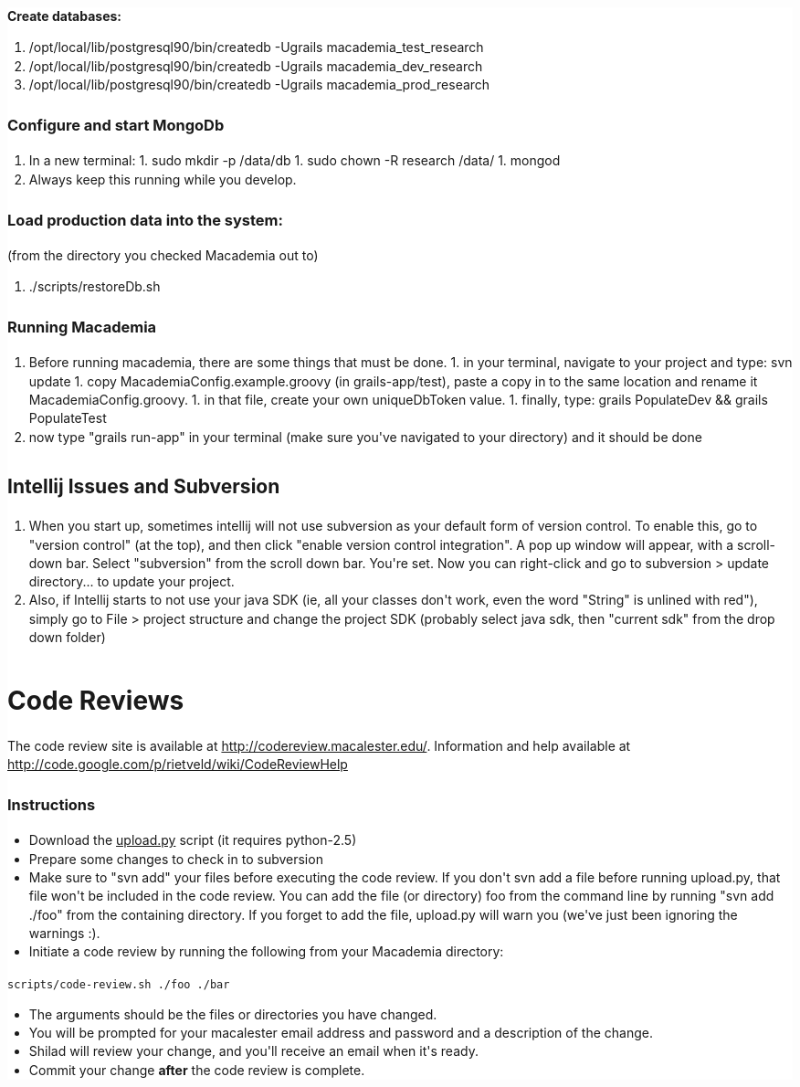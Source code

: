 **Create databases:**

  1. /opt/local/lib/postgresql90/bin/createdb -Ugrails macademia\_test\_research
  1. /opt/local/lib/postgresql90/bin/createdb -Ugrails macademia\_dev\_research
  1. /opt/local/lib/postgresql90/bin/createdb -Ugrails macademia\_prod\_research

### Configure and start  MongoDb ###

  1. In a new terminal:
    1. sudo mkdir -p /data/db
    1. sudo chown -R research /data/
    1. mongod
  1. Always keep this running while you develop.

### Load production data into the system: ###
(from the directory you checked Macademia out to)
  1. ./scripts/restoreDb.sh

### Running Macademia ###
  1. Before running macademia, there are some things that must be done.
    1. in your terminal, navigate to your project and type: svn update
    1. copy MacademiaConfig.example.groovy (in grails-app/test), paste a copy in to the same location and rename it MacademiaConfig.groovy.
    1. in that file, create your own uniqueDbToken value.
    1. finally, type: grails PopulateDev && grails PopulateTest
  1. now type "grails run-app" in your terminal (make sure you've navigated to your directory) and it should be done

## Intellij Issues and Subversion ##
  1. When you start up, sometimes intellij will not use subversion as your default form of version control. To enable this, go to "version control" (at the top), and then click "enable version control integration". A pop up window will appear, with a scroll-down bar. Select "subversion" from the scroll down bar. You're set. Now you can right-click and go to subversion > update directory... to update your project.
  1. Also, if Intellij starts to not use your java SDK (ie, all your classes don't work, even the word "String" is unlined with red"), simply go to File > project structure and change the project SDK (probably select java sdk, then "current sdk" from the drop down folder)

# Code Reviews #
The code review site is available at http://codereview.macalester.edu/.  Information and help available at http://code.google.com/p/rietveld/wiki/CodeReviewHelp

### Instructions ###
  * Download the [upload.py](http://codereview.macalester.edu/static/upload.py) script (it requires python-2.5)
  * Prepare some changes to check in to subversion
  * Make sure to "svn add" your files before executing the code review.  If you don't svn add a file before running upload.py, that file won't be included in the code review.  You can add the file (or directory) foo from the command line by running "svn add ./foo" from the containing directory.  If you forget to add the file, upload.py will warn you (we've just been ignoring the warnings :).
  * Initiate a code review by running the following from your Macademia directory:
```
scripts/code-review.sh ./foo ./bar
```
  * The arguments should be the files or directories you have changed.
  * You will be prompted for your macalester email address and password and a description of the change.
  * Shilad will review your change, and you'll receive an email when it's ready.
  * Commit your change **after** the code review is complete.
